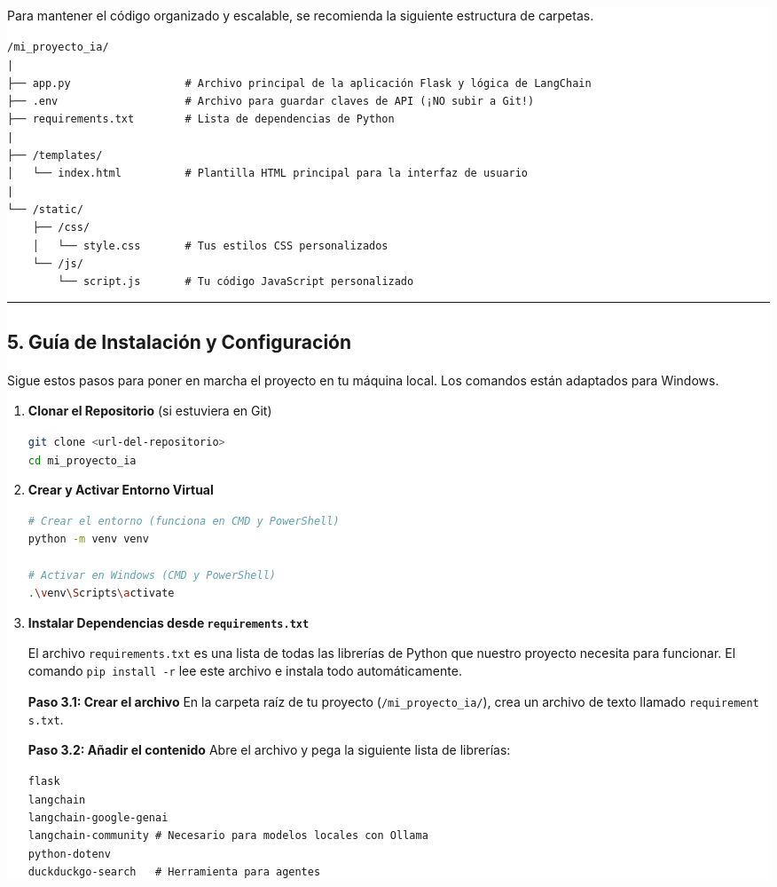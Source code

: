 Para mantener el código organizado y escalable, se recomienda la siguiente estructura de carpetas.

```
/mi_proyecto_ia/
|
├── app.py                  # Archivo principal de la aplicación Flask y lógica de LangChain
├── .env                    # Archivo para guardar claves de API (¡NO subir a Git!)
├── requirements.txt        # Lista de dependencias de Python
|
├── /templates/
│   └── index.html          # Plantilla HTML principal para la interfaz de usuario
|
└── /static/
    ├── /css/
    │   └── style.css       # Tus estilos CSS personalizados
    └── /js/
        └── script.js       # Tu código JavaScript personalizado
```

---

## 5. Guía de Instalación y Configuración

Sigue estos pasos para poner en marcha el proyecto en tu máquina local. Los comandos están adaptados para Windows.

1.  **Clonar el Repositorio** (si estuviera en Git)
    ```bash
    git clone <url-del-repositorio>
    cd mi_proyecto_ia
    ```

2.  **Crear y Activar Entorno Virtual**
    ```bash
    # Crear el entorno (funciona en CMD y PowerShell)
    python -m venv venv

    # Activar en Windows (CMD y PowerShell)
    .\venv\Scripts\activate
    ```

3.  **Instalar Dependencias desde `requirements.txt`**

    El archivo `requirements.txt` es una lista de todas las librerías de Python que nuestro proyecto necesita para funcionar. El comando `pip install -r` lee este archivo e instala todo automáticamente.

    **Paso 3.1: Crear el archivo**
    En la carpeta raíz de tu proyecto (`/mi_proyecto_ia/`), crea un archivo de texto llamado `requirements.txt`.

    **Paso 3.2: Añadir el contenido**
    Abre el archivo y pega la siguiente lista de librerías:
    ```txt
    flask
    langchain
    langchain-google-genai
    langchain-community # Necesario para modelos locales con Ollama
    python-dotenv
    duckduckgo-search   # Herramienta para agentes
    ```
